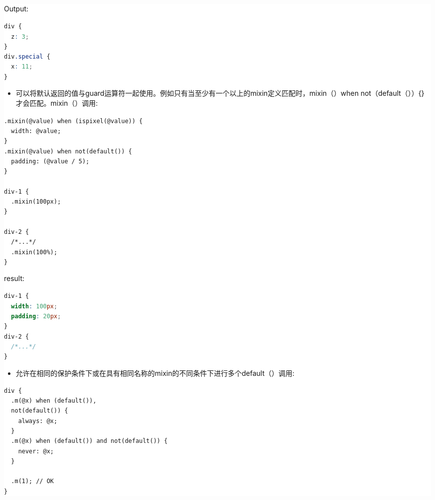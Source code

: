 
Output:

```css
div {
  z: 3;
}
div.special {
  x: 11;
}
```

- 可以将默认返回的值与guard运算符一起使用。例如只有当至少有一个以上的mixin定义匹配时，mixin（）when not（default（））{}才会匹配。mixin（）调用:

```less
.mixin(@value) when (ispixel(@value)) {
  width: @value;
}
.mixin(@value) when not(default()) {
  padding: (@value / 5);
}

div-1 {
  .mixin(100px);
}

div-2 {
  /*...*/
  .mixin(100%);
}
```

result:

```css
div-1 {
  width: 100px;
  padding: 20px;
}
div-2 {
  /*...*/
}
```

- 允许在相同的保护条件下或在具有相同名称的mixin的不同条件下进行多个default（）调用:

```less
div {
  .m(@x) when (default()),
  not(default()) {
    always: @x;
  }
  .m(@x) when (default()) and not(default()) {
    never: @x;
  }

  .m(1); // OK
}
```
